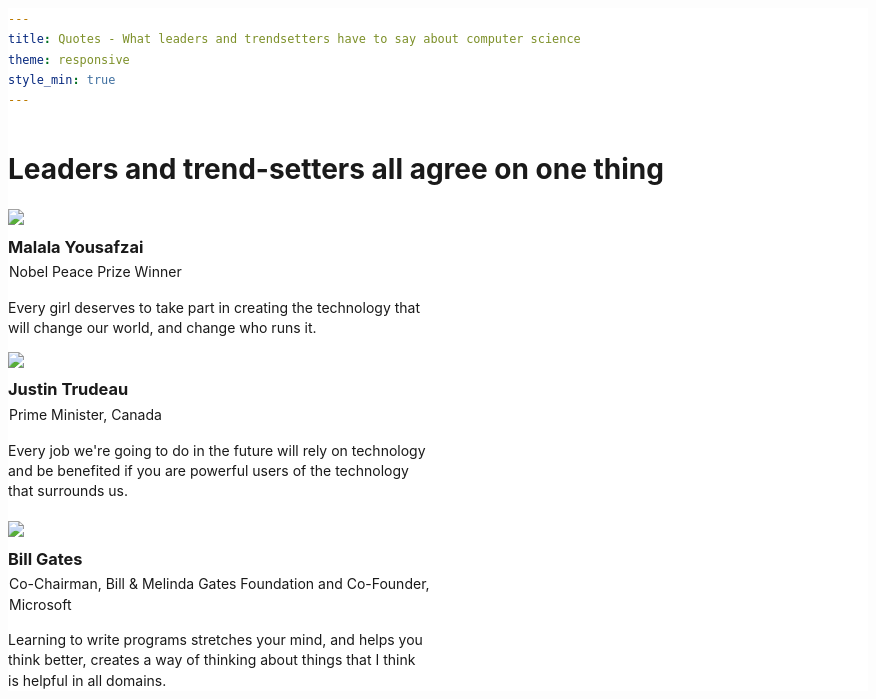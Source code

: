 ```yaml
---
title: Quotes - What leaders and trendsetters have to say about computer science
theme: responsive
style_min: true
---
```

<div id="clear" style="clear:both"></div>

<div class="container_responsive">
<h1>Leaders and trend-setters all agree on one thing</h1>
<div class="row" style="margin-bottom: 20px;"></div>
<div class="col-50 left" id="block" style=" width: 50%; margin-bottom: 10px;">
<div class="col-18 left" id="headshot" style="margin-bottom: 5px; margin-right: 15px;">
<img src="/images/people/malala-yousafzai.jpg">
</div>
<div class="col-66 left" id="text">
<h3 style="margin:0px;">
Malala Yousafzai
</h3>
<h4 style="margin-top: 2px; margin-bottom: 5px; font-weight: 400; padding: 1px;">
Nobel Peace Prize Winner
</h4>
<p style="padding-right:10px;">
Every girl deserves to take part in creating the technology that will change our world, and change who runs it.
</p>
</div>
</div>
<div class="col-50 left" id="block" style=" width: 50%; margin-bottom: 10px;">
<div class="col-18 left" id="headshot" style="margin-bottom: 5px; margin-right: 15px;">
<img src="/images/people/justin-trudeau.jpg">
</div>
<div class="col-66 left" id="text">
<h3 style="margin:0px;">
Justin Trudeau
</h3>
<h4 style="margin-top: 2px; margin-bottom: 5px; font-weight: 400; padding: 1px;">
Prime Minister, Canada
</h4>
<p style="padding-right:10px;">
Every job we're going to do in the future will rely on technology and be benefited if you are powerful users of the technology that surrounds us.
</p>
</div>
</div>
<div class="row" style="margin-bottom: 20px;"></div>
<div class="col-50 left" id="block" style=" width: 50%; margin-bottom: 10px;">
<div class="col-18 left" id="headshot" style="margin-bottom: 5px; margin-right: 15px;">
<img src="/images/people/bill-gates-01.jpg">
</div>
<div class="col-66 left" id="text">
<h3 style="margin:0px;">
Bill Gates
</h3>
<h4 style="margin-top: 2px; margin-bottom: 5px; font-weight: 400; padding: 1px;">
Co-Chairman, Bill &amp; Melinda Gates Foundation and Co-Founder, Microsoft
</h4>
<p style="padding-right:10px;">
Learning to write programs stretches your mind, and helps you think better, creates a way of thinking about things that I think is helpful in all domains.
</p>